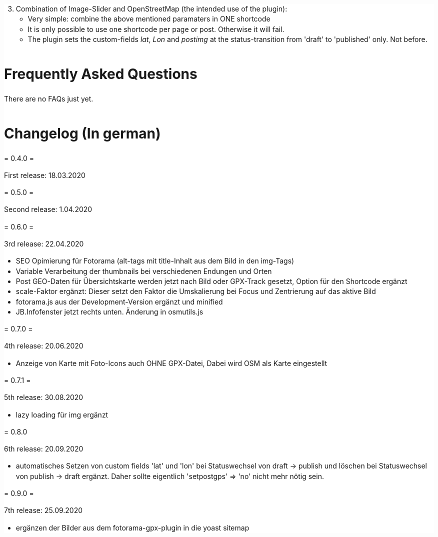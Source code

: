 
3. Combination of Image-Slider and OpenStreetMap (the intended use of the plugin):
    - Very simple: combine the above mentioned paramaters in ONE shortcode
    - It is only possible to use one shortcode per page or post. Otherwise it will fail.
    - The plugin sets the custom-fields *lat*, *Lon* and *postimg* at the status-transition from 'draft' to 'published' only. Not before. 	


# Frequently Asked Questions

There are no FAQs just yet.

# Changelog (In german)

= 0.4.0 =

First release: 18.03.2020

= 0.5.0 =

Second release: 1.04.2020

= 0.6.0 =

3rd release: 22.04.2020
 - SEO Opimierung für Fotorama (alt-tags mit title-Inhalt aus dem Bild in den img-Tags)
 - Variable Verarbeitung der thumbnails bei verschiedenen Endungen und Orten
 - Post GEO-Daten für Übersichtskarte werden jetzt nach Bild oder GPX-Track gesetzt, Option für den Shortcode ergänzt
 - scale-Faktor ergänzt: Dieser setzt den Faktor die Umskalierung bei Focus und Zentrierung auf das aktive Bild
 - fotorama.js aus der Development-Version ergänzt und minified
 - JB.Infofenster jetzt rechts unten. Änderung in osmutils.js

= 0.7.0 =

4th release: 20.06.2020
- Anzeige von Karte mit Foto-Icons auch OHNE GPX-Datei, Dabei wird OSM als Karte eingestellt

= 0.7.1 =

5th release: 30.08.2020
- lazy loading für img ergänzt

= 0.8.0 

6th release: 20.09.2020
- automatisches Setzen von custom fields 'lat' und 'lon' bei Statuswechsel von draft -> publish und löschen 
    bei Statuswechsel von publish -> draft ergänzt. Daher sollte eigentlich 'setpostgps' => 'no' nicht mehr nötig sein.

= 0.9.0 =

7th release: 25.09.2020
- ergänzen der Bilder aus dem fotorama-gpx-plugin in die yoast sitemap  

